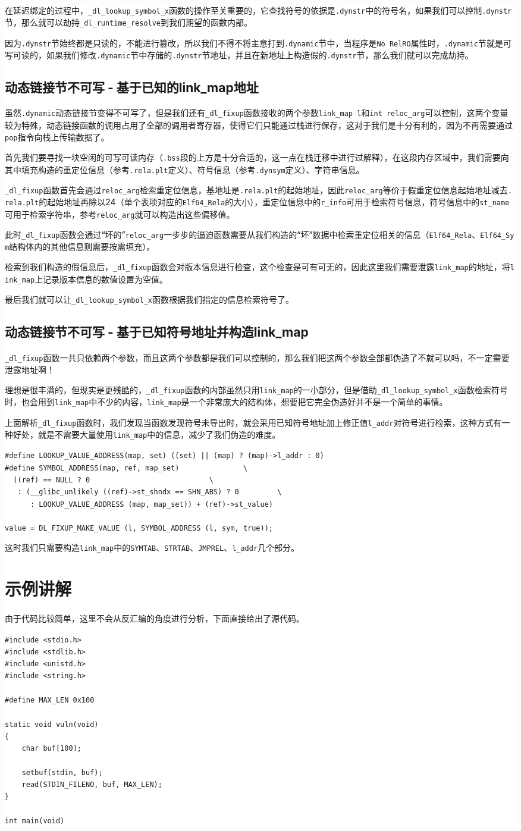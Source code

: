 在延迟绑定的过程中，`_dl_lookup_symbol_x`函数的操作至关重要的，它查找符号的依据是`.dynstr`中的符号名，如果我们可以控制`.dynstr`节，那么就可以劫持`_dl_runtime_resolve`到我们期望的函数内部。

因为`.dynstr`节始终都是只读的，不能进行篡改，所以我们不得不将主意打到`.dynamic`节中，当程序是`No RelRO`属性时，`.dynamic`节就是可写可读的，如果我们修改`.dynamic`节中存储的`.dynstr`节地址，并且在新地址上构造假的`.dynstr`节，那么我们就可以完成劫持。

## 动态链接节不可写 - 基于已知的link_map地址

虽然`.dynamic`动态链接节变得不可写了，但是我们还有`_dl_fixup`函数接收的两个参数`link_map l`和`int reloc_arg`可以控制，这两个变量较为特殊，动态链接函数的调用占用了全部的调用者寄存器，使得它们只能通过栈进行保存，这对于我们是十分有利的，因为不再需要通过`pop`指令向栈上传输数据了。

首先我们要寻找一块空闲的可写可读内存（`.bss`段的上方是十分合适的，这一点在栈迁移中进行过解释），在这段内存区域中，我们需要向其中填充构造的重定位信息（参考`.rela.plt`定义）、符号信息（参考`.dynsym`定义）、字符串信息。

`_dl_fixup`函数首先会通过`reloc_arg`检索重定位信息，基地址是`.rela.plt`的起始地址，因此`reloc_arg`等价于假重定位信息起始地址减去`.rela.plt`的起始地址再除以24（单个表项对应的`Elf64_Rela`的大小），重定位信息中的`r_info`可用于检索符号信息，符号信息中的`st_name`可用于检索字符串，参考`reloc_arg`就可以构造出这些偏移值。

此时`_dl_fixup`函数会通过“坏的”`reloc_arg`一步步的逼迫函数需要从我们构造的“坏”数据中检索重定位相关的信息（`Elf64_Rela`、`Elf64_Sym`结构体内的其他信息则需要按需填充）。

检索到我们构造的假信息后，`_dl_fixup`函数会对版本信息进行检查，这个检查是可有可无的，因此这里我们需要泄露`link_map`的地址，将`link_map`上记录版本信息的数值设置为空值。

最后我们就可以让`_dl_lookup_symbol_x`函数根据我们指定的信息检索符号了。

## 动态链接节不可写 - 基于已知符号地址并构造link_map

`_dl_fixup`函数一共只依赖两个参数，而且这两个参数都是我们可以控制的，那么我们把这两个参数全部都伪造了不就可以吗，不一定需要泄露地址啊！

理想是很丰满的，但现实是更残酷的，`_dl_fixup`函数的内部虽然只用`link_map`的一小部分，但是借助`_dl_lookup_symbol_x`函数检索符号时，也会用到`link_map`中不少的内容，`link_map`是一个非常庞大的结构体，想要把它完全伪造好并不是一个简单的事情。

上面解析`_dl_fixup`函数时，我们发现当函数发现符号未导出时，就会采用已知符号地址加上修正值`l_addr`对符号进行检索，这种方式有一种好处，就是不需要大量使用`link_map`中的信息，减少了我们伪造的难度。

```
#define LOOKUP_VALUE_ADDRESS(map, set) ((set) || (map) ? (map)->l_addr : 0)
#define SYMBOL_ADDRESS(map, ref, map_set)				\
  ((ref) == NULL ? 0							\
   : (__glibc_unlikely ((ref)->st_shndx == SHN_ABS) ? 0			\
      : LOOKUP_VALUE_ADDRESS (map, map_set)) + (ref)->st_value)

value = DL_FIXUP_MAKE_VALUE (l, SYMBOL_ADDRESS (l, sym, true));
```

这时我们只需要构造`link_map`中的`SYMTAB`、`STRTAB`、`JMPREL`、`l_addr`几个部分。

# 示例讲解

由于代码比较简单，这里不会从反汇编的角度进行分析，下面直接给出了源代码。

```
#include <stdio.h>
#include <stdlib.h>
#include <unistd.h>
#include <string.h>

#define MAX_LEN	0x100

static void vuln(void)
{
	char buf[100];

	setbuf(stdin, buf);
	read(STDIN_FILENO, buf, MAX_LEN);
}

int main(void)
```